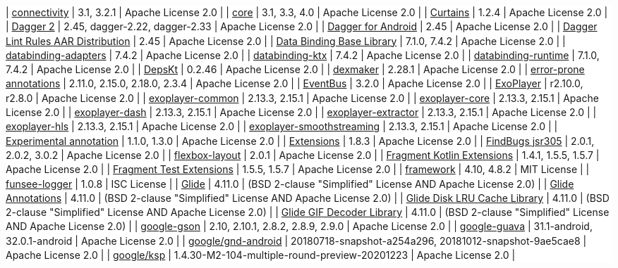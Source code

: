 | [connectivity](https://github.com/alexa/alexa-auto-sdk) | 3.1, 3.2.1 | Apache License 2.0 |
| [core](https://github.com/alexa/alexa-auto-sdk) | 3.1, 3.3, 4.0 | Apache License 2.0 |
| [Curtains](https://github.com/square/curtains/) | 1.2.4 | Apache License 2.0 |
| [Dagger 2](http://google.github.io/dagger) | 2.45, dagger-2.22, dagger-2.33 | Apache License 2.0 |
| [Dagger for Android](https://github.com/square/dagger/dagger-android) | 2.45 | Apache License 2.0 |
| [Dagger Lint Rules AAR Distribution](https://github.com/google/dagger) | 2.45 | Apache License 2.0 |
| [Data Binding Base Library](https://developer.android.com/studio) | 7.1.0, 7.4.2 | Apache License 2.0 |
| [databinding-adapters](https://maven.google.com/androidx/databinding/databinding-adapters/) | 7.4.2 | Apache License 2.0 |
| [databinding-ktx](https://maven.google.com/androidx/databinding/databinding-ktx/) | 7.4.2 | Apache License 2.0 |
| [databinding-runtime](https://maven.google.com/androidx/databinding/databinding-runtime/) | 7.1.0, 7.4.2 | Apache License 2.0 |
| [DepsKt](https://plugins.gradle.org/m2/pl/mareklangiewicz/deps/DepsKt/) | 0.2.46 | Apache License 2.0 |
| [dexmaker](https://github.com/linkedin/dexmaker) | 2.28.1 | Apache License 2.0 |
| [error-prone annotations](https://github.com/google/error-prone/tree/master/annotations) | 2.11.0, 2.15.0, 2.18.0, 2.3.4 | Apache License 2.0 |
| [EventBus](http://greenrobot.org/eventbus/) | 3.2.0 | Apache License 2.0 |
| [ExoPlayer](http://github.com/google/ExoPlayer/) | r2.10.0, r2.8.0 | Apache License 2.0 |
| [exoplayer-common](https://plugins.gradle.org/m2/com/google/android/exoplayer/exoplayer-common/) | 2.13.3, 2.15.1 | Apache License 2.0 |
| [exoplayer-core](https://repo.gradle.org/ui/native/jcenter/com/google/android/exoplayer/exoplayer-core) | 2.13.3, 2.15.1 | Apache License 2.0 |
| [exoplayer-dash](https://repo.gradle.org/ui/native/jcenter/com/google/android/exoplayer/exoplayer-dash) | 2.13.3, 2.15.1 | Apache License 2.0 |
| [exoplayer-extractor](https://maven.google.com/com/google/android/exoplayer/exoplayer-extractor/) | 2.13.3, 2.15.1 | Apache License 2.0 |
| [exoplayer-hls](https://repo.gradle.org/ui/native/jcenter/com/google/android/exoplayer/exoplayer-hls) | 2.13.3, 2.15.1 | Apache License 2.0 |
| [exoplayer-smoothstreaming](https://repo.gradle.org/ui/native/jcenter/com/google/android/exoplayer/exoplayer-smoothstreaming) | 2.13.3, 2.15.1 | Apache License 2.0 |
| [Experimental annotation](https://developer.android.com/jetpack/androidx) | 1.1.0, 1.3.0 | Apache License 2.0 |
| [Extensions](http://tomtom.com/extensions) | 1.8.3 | Apache License 2.0 |
| [FindBugs jsr305](http://code.google.com/p/jsr-305) | 2.0.1, 2.0.2, 3.0.2 | Apache License 2.0 |
| [flexbox-layout](https://github.com/google/flexbox-layout) | 2.0.1 | Apache License 2.0 |
| [Fragment Kotlin Extensions](http://developer.android.com/tools/extras/support-library.html) | 1.4.1, 1.5.5, 1.5.7 | Apache License 2.0 |
| [Fragment Test Extensions](http://developer.android.com/tools/extras/support-library.html) | 1.5.5, 1.5.7 | Apache License 2.0 |
| [framework](http://robolectric.org) | 4.10, 4.8.2 | MIT License |
| [funsee-logger](https://github.com/TheSecondLab/FunSeeLogger#readme) | 1.0.8 | ISC License |
| [Glide](https://github.com/bumptech/glide) | 4.11.0 | (BSD 2-clause "Simplified" License AND Apache License 2.0) |
| [Glide Annotations](https://github.com/bumptech/glide) | 4.11.0 | (BSD 2-clause "Simplified" License AND Apache License 2.0) |
| [Glide Disk LRU Cache Library](https://github.com/bumptech/glide) | 4.11.0 | (BSD 2-clause "Simplified" License AND Apache License 2.0) |
| [Glide GIF Decoder Library](https://github.com/bumptech/glide) | 4.11.0 | (BSD 2-clause "Simplified" License AND Apache License 2.0) |
| [google-gson](https://github.com/google/gson) | 2.10, 2.10.1, 2.8.2, 2.8.9, 2.9.0 | Apache License 2.0 |
| [google-guava](https://github.com/google/guava) | 31.1-android, 32.0.1-android | Apache License 2.0 |
| [google/gnd-android](https://github.com/google/ground-android) | 20180718-snapshot-a254a296, 20181012-snapshot-9ae5cae8 | Apache License 2.0 |
| [google/ksp](https://github.com/google/ksp) | 1.4.30-M2-104-multiple-round-preview-20201223 | Apache License 2.0 |